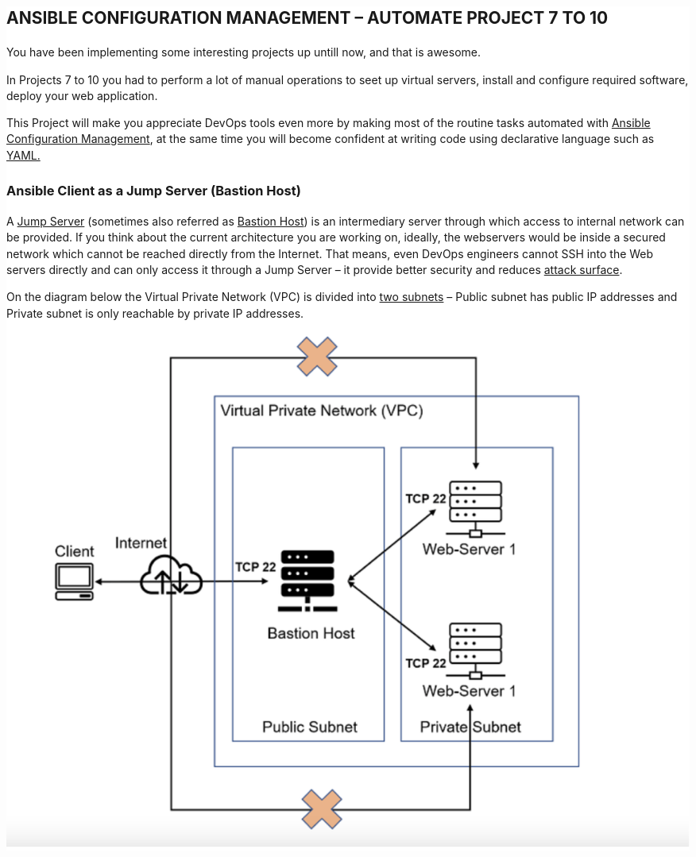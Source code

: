 ## ANSIBLE CONFIGURATION MANAGEMENT – AUTOMATE PROJECT 7 TO 10

You have been implementing some interesting projects up untill now, and that is awesome.

In Projects 7 to 10 you had to perform a lot of manual operations to seet up virtual servers, install and configure required software, deploy your web application.

This Project will make you appreciate DevOps tools even more by making most of the routine tasks automated with [Ansible Configuration Management](https://www.redhat.com/en/topics/automation/what-is-configuration-management#:~:text=Configuration%20management%20is%20a%20process,in%20a%20desired%2C%20consistent%20state.&text=Managing%20IT%20system%20configurations%20involves,building%20and%20maintaining%20those%20systems.), at the same time you will become confident at writing code using declarative language such as [YAML.](https://en.wikipedia.org/wiki/YAML)


### Ansible Client as a Jump Server (Bastion Host)

A [Jump Server](https://en.wikipedia.org/wiki/Jump_server) (sometimes also referred as [Bastion Host](https://en.wikipedia.org/wiki/Bastion_host)) is an intermediary server through which access to internal network can be provided. If you think about the current architecture you are working on, ideally, the webservers would be inside a secured network which cannot be reached directly from the Internet. That means, even DevOps engineers cannot SSH into the Web servers directly and can only access it through a Jump Server – it provide better security and reduces [attack surface](https://en.wikipedia.org/wiki/Attack_surface).

On the diagram below the Virtual Private Network (VPC) is divided into [two subnets](https://docs.aws.amazon.com/vpc/latest/userguide/how-it-works.html) – Public subnet has public IP addresses and Private subnet is only reachable by private IP addresses.

![VPC](../images/VPC.png)
